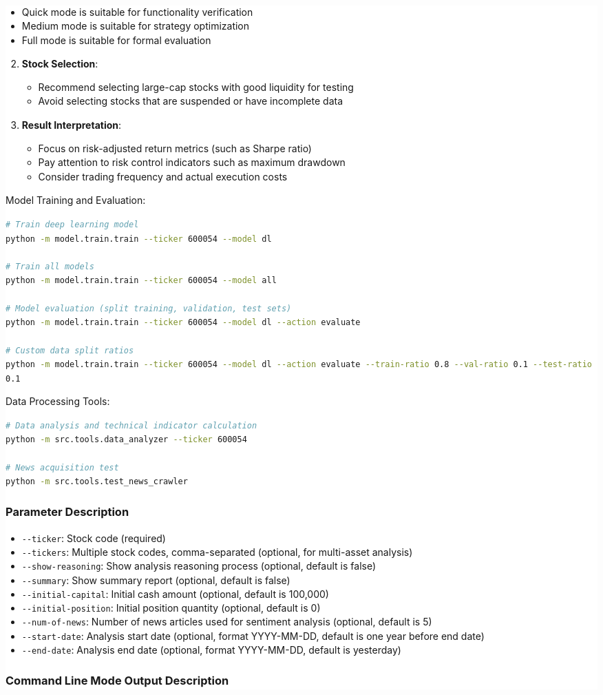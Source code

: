    - Quick mode is suitable for functionality verification
   - Medium mode is suitable for strategy optimization
   - Full mode is suitable for formal evaluation

2. **Stock Selection**:

   - Recommend selecting large-cap stocks with good liquidity for testing
   - Avoid selecting stocks that are suspended or have incomplete data

3. **Result Interpretation**:
   - Focus on risk-adjusted return metrics (such as Sharpe ratio)
   - Pay attention to risk control indicators such as maximum drawdown
   - Consider trading frequency and actual execution costs

Model Training and Evaluation:

```bash
# Train deep learning model
python -m model.train.train --ticker 600054 --model dl

# Train all models
python -m model.train.train --ticker 600054 --model all

# Model evaluation (split training, validation, test sets)
python -m model.train.train --ticker 600054 --model dl --action evaluate

# Custom data split ratios
python -m model.train.train --ticker 600054 --model dl --action evaluate --train-ratio 0.8 --val-ratio 0.1 --test-ratio 0.1
```

Data Processing Tools:

```bash
# Data analysis and technical indicator calculation
python -m src.tools.data_analyzer --ticker 600054

# News acquisition test
python -m src.tools.test_news_crawler
```

### Parameter Description

- `--ticker`: Stock code (required)
- `--tickers`: Multiple stock codes, comma-separated (optional, for multi-asset analysis)
- `--show-reasoning`: Show analysis reasoning process (optional, default is false)
- `--summary`: Show summary report (optional, default is false)
- `--initial-capital`: Initial cash amount (optional, default is 100,000)
- `--initial-position`: Initial position quantity (optional, default is 0)
- `--num-of-news`: Number of news articles used for sentiment analysis (optional, default is 5)
- `--start-date`: Analysis start date (optional, format YYYY-MM-DD, default is one year before end date)
- `--end-date`: Analysis end date (optional, format YYYY-MM-DD, default is yesterday)

### Command Line Mode Output Description
